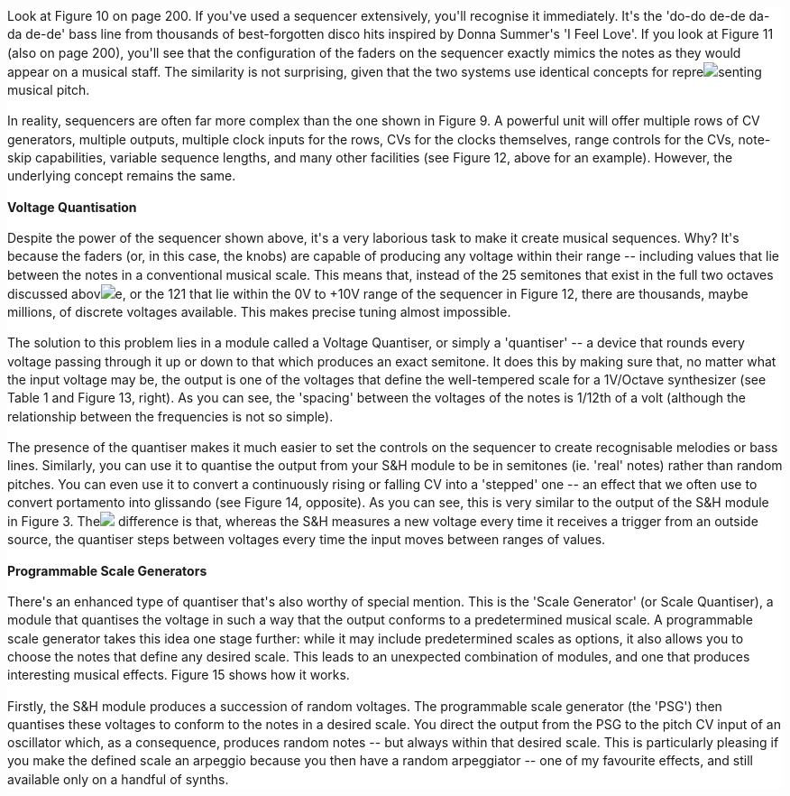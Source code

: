 Look at Figure 10 on page 200\. If you've used a sequencer extensively, you'll recognise it immediately. It's the 'do-do de-de da-da de-de' bass line from thousands of best-forgotten disco hits inspired by Donna Summer's 'I Feel Love'. If you look at Figure 11 (also on page 200), you'll see that the configuration of the faders on the sequencer exactly mimics the notes as they would appear on a musical staff. The similarity is not surprising, given that the two systems use identical concepts for repre[![](http://media.soundonsound.com/sos/aug00/images/synth13s.gif)][11]senting musical pitch.

In reality, sequencers are often far more complex than the one shown in Figure 9\. A powerful unit will offer multiple rows of CV generators, multiple outputs, multiple clock inputs for the rows, CVs for the clocks themselves, range controls for the CVs, note-skip capabilities, variable sequence lengths, and many other facilities (see Figure 12, above for an example). However, the underlying concept remains the same.

**Voltage Quantisation**

Despite the power of the sequencer shown above, it's a very laborious task to make it create musical sequences. Why? It's because the faders (or, in this case, the knobs) are capable of producing any voltage within their range -- including values that lie between the notes in a conventional musical scale. This means that, instead of the 25 semitones that exist in the full two octaves discussed abov[![](http://media.soundonsound.com/sos/aug00/images/synth14s.gif)][12]e, or the 121 that lie within the 0V to +10V range of the sequencer in Figure 12, there are thousands, maybe millions, of discrete voltages available. This makes precise tuning almost impossible.

The solution to this problem lies in a module called a Voltage Quantiser, or simply a 'quantiser' -- a device that rounds every voltage passing through it up or down to that which produces an exact semitone. It does this by making sure that, no matter what the input voltage may be, the output is one of the voltages that define the well-tempered scale for a 1V/Octave synthesizer (see Table 1 and Figure 13, right). As you can see, the 'spacing' between the voltages of the notes is 1/12th of a volt (although the relationship between the frequencies is not so simple).

The presence of the quantiser makes it much easier to set the controls on the sequencer to create recognisable melodies or bass lines. Similarly, you can use it to quantise the output from your S&H module to be in semitones (ie. 'real' notes) rather than random pitches. You can even use it to convert a continuously rising or falling CV into a 'stepped' one -- an effect that we often use to convert portamento into glissando (see Figure 14, opposite). As you can see, this is very similar to the output of the S&H module in Figure 3\. The[![](http://media.soundonsound.com/sos/aug00/images/synth15s.gif)][13] difference is that, whereas the S&H measures a new voltage every time it receives a trigger from an outside source, the quantiser steps between voltages every time the input moves between ranges of values.

**Programmable Scale Generators**

There's an enhanced type of quantiser that's also worthy of special mention. This is the 'Scale Generator' (or Scale Quantiser), a module that quantises the voltage in such a way that the output conforms to a predetermined musical scale. A programmable scale generator takes this idea one stage further: while it may include predetermined scales as options, it also allows you to choose the notes that define any desired scale. This leads to an unexpected combination of modules, and one that produces interesting musical effects. Figure 15 shows how it works.

Firstly, the S&H module produces a succession of random voltages. The programmable scale generator (the 'PSG') then quantises these voltages to conform to the notes in a desired scale. You direct the output from the PSG to the pitch CV input of an oscillator which, as a consequence, produces random notes -- but always within that desired scale. This is particularly pleasing if you make the defined scale an arpeggio because you then have a random arpeggiator -- one of my favourite effects, and still available only on a handful of synths.


[0]: http://www.soundonsound.com/sos/aug00/articles/synthsec.htm
[1]: /search?url=%2Fsearch&Keyword=%22synth+secrets%22&Words=All&Summary=Yes
[2]: http://media.soundonsound.com/sos/aug00/images/synth1_2.gif
[3]: http://media.soundonsound.com/sos/aug00/images/synth3_4.gif
[4]: http://media.soundonsound.com/sos/aug00/images/synth5.gif
[5]: http://media.soundonsound.com/sos/aug00/images/synth6.gif
[6]: http://media.soundonsound.com/sos/aug00/images/synth7.gif
[7]: http://media.soundonsound.com/sos/aug00/images/synth8.gif
[8]: http://media.soundonsound.com/sos/aug00/images/synth9.gif
[9]: http://media.soundonsound.com/sos/aug00/images/synth10_11.gif
[10]: http://media.soundonsound.com/sos/aug00/images/synthtable.gif
[11]: http://media.soundonsound.com/sos/aug00/images/synth13.gif
[12]: http://media.soundonsound.com/sos/aug00/images/synth14.gif
[13]: http://media.soundonsound.com/sos/aug00/images/synth15.gif
[14]: http://media.soundonsound.com/sos/aug00/images/synth16_17.gif
[15]: http://www.soundonsound.com